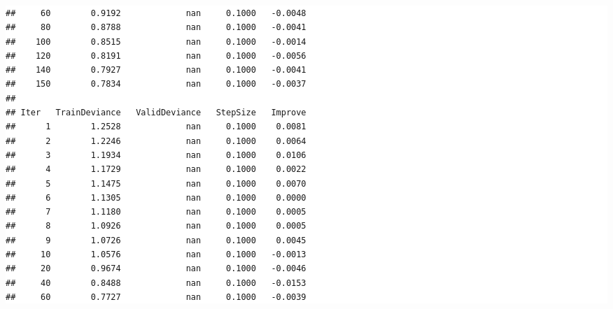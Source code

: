     ##     60        0.9192             nan     0.1000   -0.0048
    ##     80        0.8788             nan     0.1000   -0.0041
    ##    100        0.8515             nan     0.1000   -0.0014
    ##    120        0.8191             nan     0.1000   -0.0056
    ##    140        0.7927             nan     0.1000   -0.0041
    ##    150        0.7834             nan     0.1000   -0.0037
    ## 
    ## Iter   TrainDeviance   ValidDeviance   StepSize   Improve
    ##      1        1.2528             nan     0.1000    0.0081
    ##      2        1.2246             nan     0.1000    0.0064
    ##      3        1.1934             nan     0.1000    0.0106
    ##      4        1.1729             nan     0.1000    0.0022
    ##      5        1.1475             nan     0.1000    0.0070
    ##      6        1.1305             nan     0.1000    0.0000
    ##      7        1.1180             nan     0.1000    0.0005
    ##      8        1.0926             nan     0.1000    0.0005
    ##      9        1.0726             nan     0.1000    0.0045
    ##     10        1.0576             nan     0.1000   -0.0013
    ##     20        0.9674             nan     0.1000   -0.0046
    ##     40        0.8488             nan     0.1000   -0.0153
    ##     60        0.7727             nan     0.1000   -0.0039